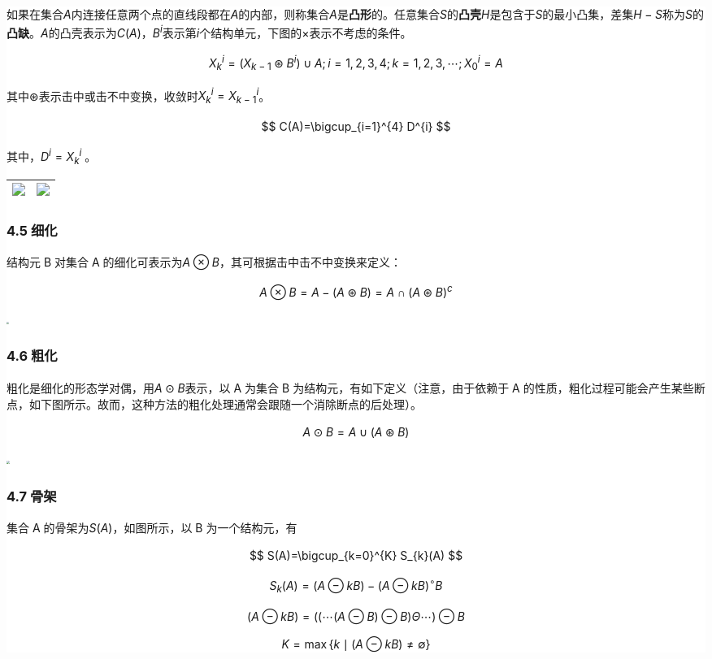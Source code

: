 如果在集合$A$内连接任意两个点的直线段都在$A$的内部，则称集合$A$是**凸形**的。任意集合$S$的**凸壳**$H$是包含于$S$的最小凸集，差集$H-S$称为$S$的**凸缺**。$A$的凸壳表示为$C(A)$，$B^i$表示第$i$个结构单元，下图的$\times$表示不考虑的条件。

$$
X_{k}^{i}=\left(X_{k-1} \circledast B^{i}\right) \cup A ; i=1,2,3,4 ; k=1,2,3, \cdots ; X_{0}^{i}=A
$$

其中$\circledast$表示击中或击不中变换，收敛时$X_k^i=X_{k−1}^i$。

$$
C(A)=\bigcup_{i=1}^{4} D^{i}
$$

其中，$D^{i}=X_{k}^{i}$ 。

| ![](https://figure-bed.chua-n.com/notebook/杂技/CV/68.jpg) | ![](https://figure-bed.chua-n.com/notebook/杂技/CV/69.jpg) |
| --------------------------------------------------------------- | --------------------------------------------------------------- |

### 4.5 细化

结构元 B 对集合 A 的细化可表示为$A \otimes B$，其可根据击中击不中变换来定义：

$$
A \otimes B=A-(A \circledast B)=A \cap(A \circledast B)^{c}
$$

<img src="https://figure-bed.chua-n.com/notebook/杂技/CV/70.jpg" style="zoom:18%;" />

### 4.6 粗化

粗化是细化的形态学对偶，用$A\odot B$表示，以 A 为集合 B 为结构元，有如下定义（注意，由于依赖于 A 的性质，粗化过程可能会产生某些断点，如下图所示。故而，这种方法的粗化处理通常会跟随一个消除断点的后处理）。

$$
A \odot B=A \cup(A \circledast B)
$$

<img src="https://figure-bed.chua-n.com/notebook/杂技/CV/71.jpg" style="zoom:25%;" />

### 4.7 骨架

集合 A 的骨架为$S(A)$，如图所示，以 B 为一个结构元，有

$$
S(A)=\bigcup_{k=0}^{K} S_{k}(A)
$$

$$
S_{k}(A)=(A \ominus k B)-(A \ominus k B)^{\circ} B
$$

$$
(A \ominus k B)=((\cdots(A \ominus B) \ominus B) \Theta \cdots) \ominus B
$$

$$
K=\max \{k \mid(A \ominus k B) \neq \emptyset\}
$$
